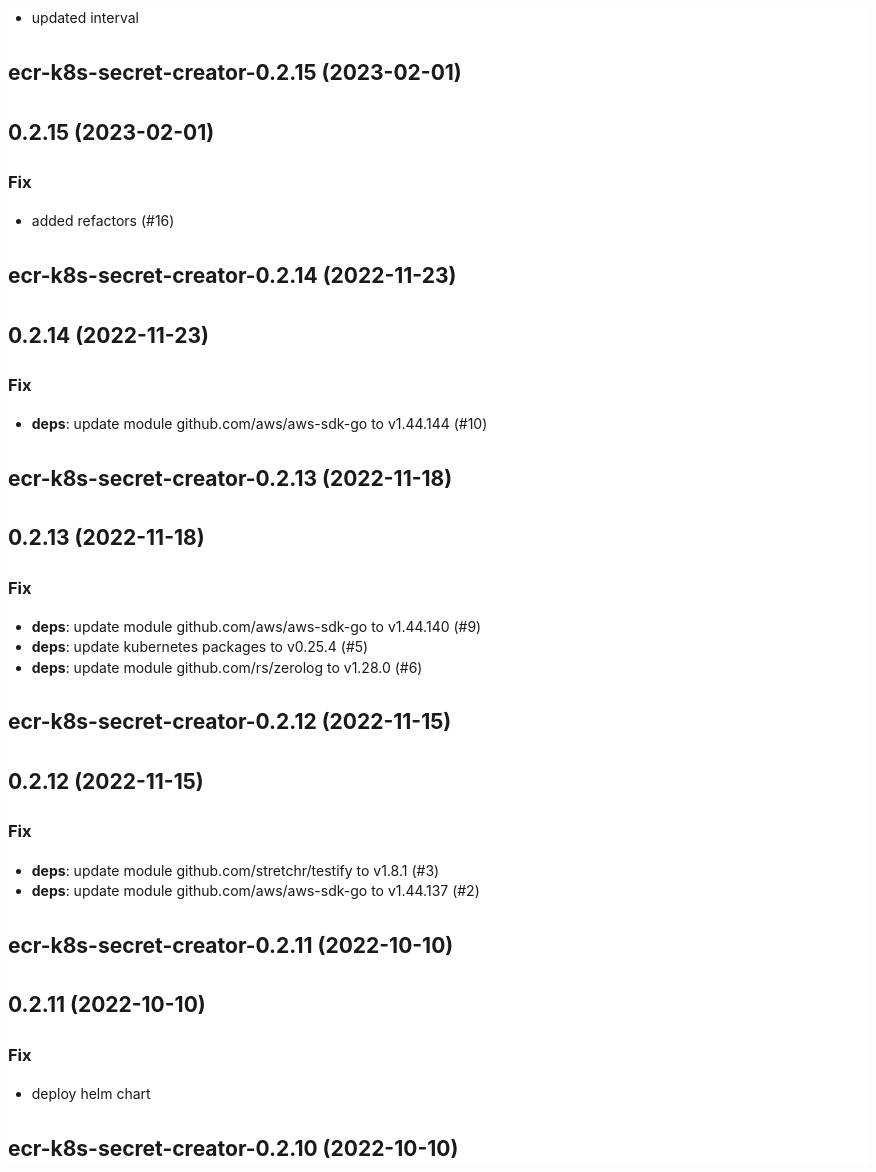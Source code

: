 - updated interval

## ecr-k8s-secret-creator-0.2.15 (2023-02-01)

## 0.2.15 (2023-02-01)

### Fix

- added refactors (#16)

## ecr-k8s-secret-creator-0.2.14 (2022-11-23)

## 0.2.14 (2022-11-23)

### Fix

- **deps**: update module github.com/aws/aws-sdk-go to v1.44.144 (#10)

## ecr-k8s-secret-creator-0.2.13 (2022-11-18)

## 0.2.13 (2022-11-18)

### Fix

- **deps**: update module github.com/aws/aws-sdk-go to v1.44.140 (#9)
- **deps**: update kubernetes packages to v0.25.4 (#5)
- **deps**: update module github.com/rs/zerolog to v1.28.0 (#6)

## ecr-k8s-secret-creator-0.2.12 (2022-11-15)

## 0.2.12 (2022-11-15)

### Fix

- **deps**: update module github.com/stretchr/testify to v1.8.1 (#3)
- **deps**: update module github.com/aws/aws-sdk-go to v1.44.137 (#2)

## ecr-k8s-secret-creator-0.2.11 (2022-10-10)

## 0.2.11 (2022-10-10)

### Fix

- deploy helm chart

## ecr-k8s-secret-creator-0.2.10 (2022-10-10)

